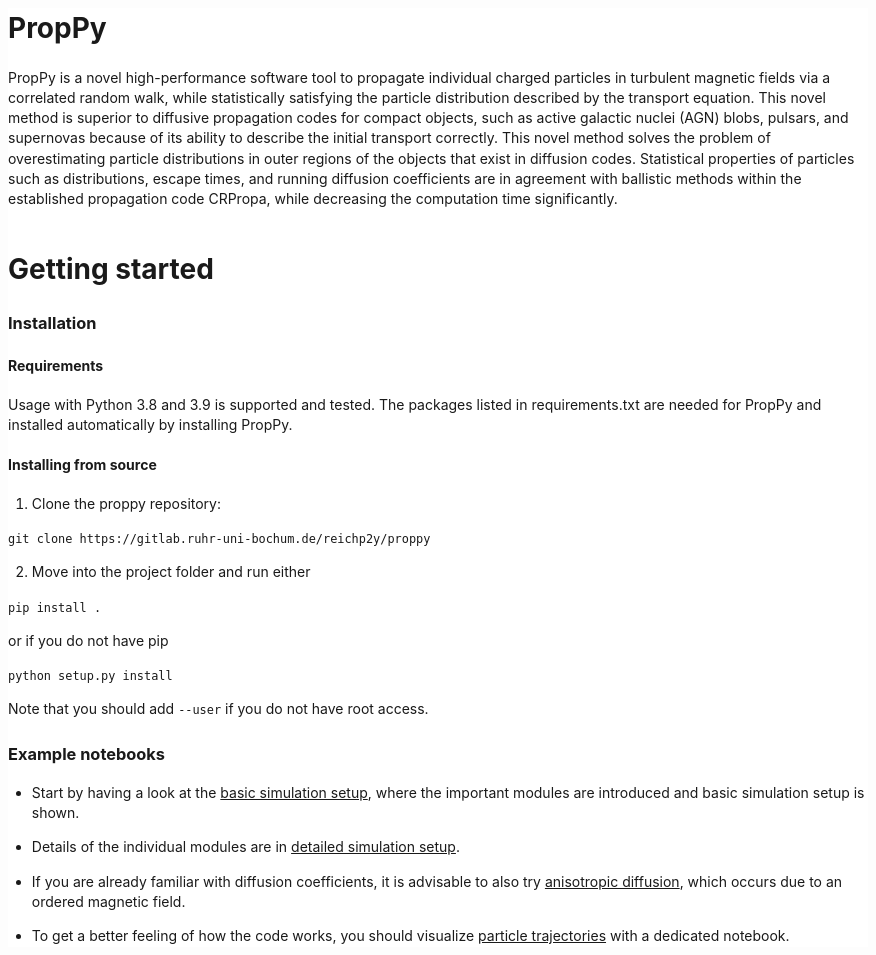 # PropPy

PropPy is a novel high-performance software tool to propagate individual charged particles in turbulent magnetic fields via a correlated random walk, while statistically satisfying the particle distribution described by the transport equation. This novel method is superior to diffusive propagation codes for compact objects, such as active galactic nuclei (AGN) blobs, pulsars, and supernovas because of its ability to describe the initial transport correctly. This novel method solves the problem of overestimating particle distributions in outer regions of the objects that exist in diffusion codes. Statistical properties of particles such as distributions, escape times, and running diffusion coefficients are in agreement with ballistic methods within the established propagation code CRPropa, while decreasing the computation time significantly.

# Getting started


### Installation
#### Requirements
Usage with Python 3.8 and 3.9 is supported and tested. The packages listed in requirements.txt are needed for PropPy and installed automatically by installing PropPy.

#### Installing from source
1. Clone the proppy repository:
```
git clone https://gitlab.ruhr-uni-bochum.de/reichp2y/proppy
```
2. Move into the project folder and run either 
```
pip install .
```
or if you do not have pip
```
python setup.py install
```
Note that you should add `--user` if you do not have root access.


### Example notebooks
- Start by having a look at the [basic simulation setup](https://gitlab.ruhr-uni-bochum.de/reichp2y/proppy/-/blob/master/tutorials/Tutorial_0---Template_Simulation.ipynb), where the important modules are introduced and basic simulation setup is shown. 

- Details of the individual modules are in [detailed simulation setup](https://gitlab.ruhr-uni-bochum.de/reichp2y/proppy/-/blob/master/tutorials/Tutorial_1---Detailed_Simulation_Setup.ipynb).

- If you are already familiar with diffusion coefficients, it is advisable to also try [anisotropic diffusion](https://gitlab.ruhr-uni-bochum.de/reichp2y/proppy/-/blob/master/tutorials/Tutorial_2---Anisotropic_Diffusion.ipynb), which occurs due to an ordered magnetic field.

- To get a better feeling of how the code works, you should visualize [particle trajectories](https://gitlab.ruhr-uni-bochum.de/reichp2y/proppy/-/blob/master/tutorials/Tutorial_3---Particle_Trajectories.ipynb) with a dedicated notebook.
